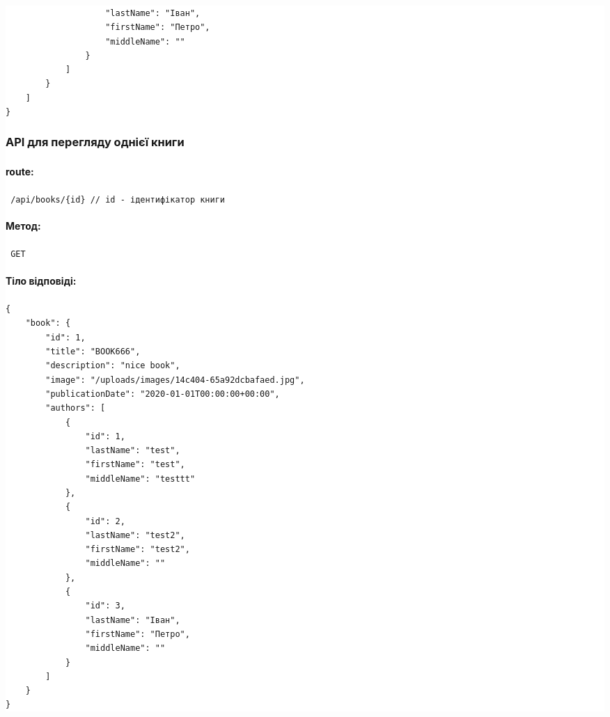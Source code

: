 ```
                    "lastName": "Іван",
                    "firstName": "Петро",
                    "middleName": ""
                }
            ]
        }
    ]
}
```

### API для перегляду однієї книги
#### route:
```
 /api/books/{id} // id - ідентифікатор книги
```
#### Метод:
```
 GET
```
#### Тіло відповіді:
```
{
    "book": {
        "id": 1,
        "title": "BOOK666",
        "description": "nice book",
        "image": "/uploads/images/14c404-65a92dcbafaed.jpg",
        "publicationDate": "2020-01-01T00:00:00+00:00",
        "authors": [
            {
                "id": 1,
                "lastName": "test",
                "firstName": "test",
                "middleName": "testtt"
            },
            {
                "id": 2,
                "lastName": "test2",
                "firstName": "test2",
                "middleName": ""
            },
            {
                "id": 3,
                "lastName": "Іван",
                "firstName": "Петро",
                "middleName": ""
            }
        ]
    }
}
```
